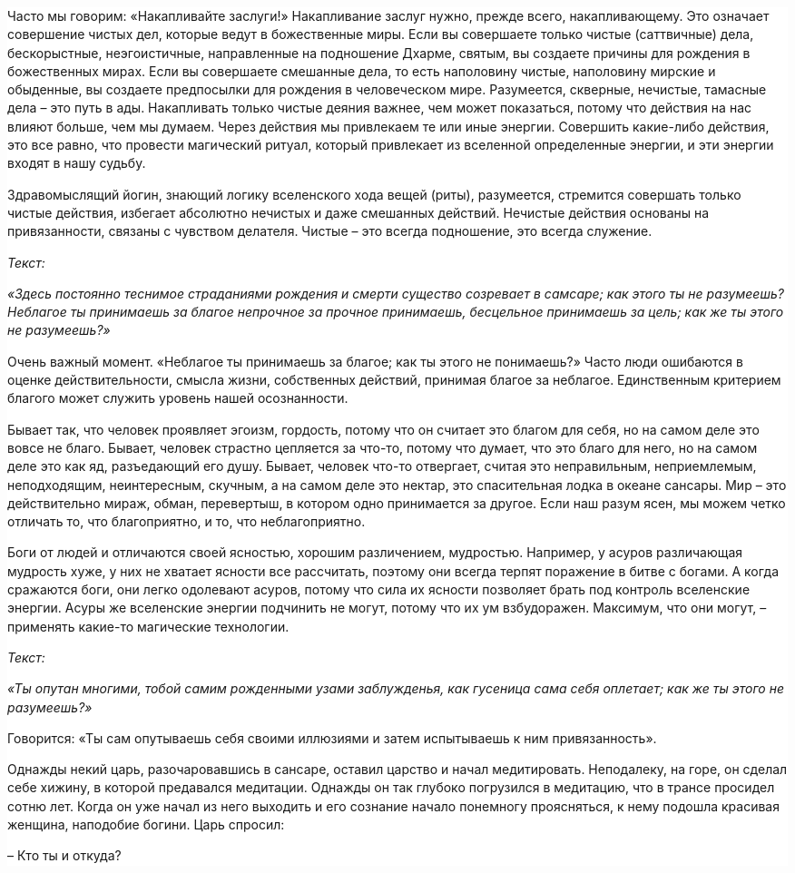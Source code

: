   
 Часто мы говорим: «Накапливайте заслуги!» Накапливание заслуг нужно, прежде всего, накапливающему. Это означает совершение чистых дел, которые ведут в божественные миры. Если вы совершаете только чистые (саттвичные) дела, бескорыстные, неэгоистичные, направленные на подношение Дхарме, святым, вы создаете причины для рождения в божественных мирах. Если вы совершаете смешанные дела, то есть наполовину чистые, наполовину мирские и обыденные, вы создаете предпосылки для рождения в человеческом мире. Разумеется, скверные, нечистые, тамасные дела – это путь в ады. Накапливать только чистые деяния важнее, чем может показаться, потому что действия на нас влияют больше, чем мы думаем. Через действия мы привлекаем те или иные энергии. Совершить какие-либо действия, это все равно, что провести магический ритуал, который привлекает из вселенной определенные энергии, и эти энергии входят в нашу судьбу.

 Здравомыслящий йогин, знающий логику вселенского хода вещей (риты), разумеется, стремится совершать только чистые действия, избегает абсолютно нечистых и даже смешанных действий. Нечистые действия основаны на привязанности, связаны с чувством делателя. Чистые – это всегда подношение, это всегда служение.

  
_Текст:_ 

 _«Здесь постоянно теснимое страданиями рождения и смерти существо созревает в самсаре; как этого ты не разумеешь? Неблагое ты принимаешь за благое непрочное за прочное принимаешь, бесцельное принимаешь за цель; как же ты этого не разумеешь?»_ 

  
 Очень важный момент. «Неблагое ты принимаешь за благое; как ты этого не понимаешь?» Часто люди ошибаются в оценке действительности, смысла жизни, собственных действий, принимая благое за неблагое. Единственным критерием благого может служить уровень нашей осознанности.

 Бывает так, что человек проявляет эгоизм, гордость, потому что он считает это благом для себя, но на самом деле это вовсе не благо. Бывает, человек страстно цепляется за что-то, потому что думает, что это благо для него, но на самом деле это как яд, разъедающий его душу. Бывает, человек что-то отвергает, считая это неправильным, неприемлемым, неподходящим, неинтересным, скучным, а на самом деле это нектар, это спасительная лодка в океане сансары. Мир – это действительно мираж, обман, перевертыш, в котором одно принимается за другое. Если наш разум ясен, мы можем четко отличать то, что благоприятно, и то, что неблагоприятно.

 Боги от людей и отличаются своей ясностью, хорошим различением, мудростью. Например, у асуров различающая мудрость хуже, у них не хватает ясности все рассчитать, поэтому они всегда терпят поражение в битве с богами. А когда сражаются боги, они легко одолевают асуров, потому что сила их ясности позволяет брать под контроль вселенские энергии. Асуры же вселенские энергии подчинить не могут, потому что их ум взбудоражен. Максимум, что они могут, – применять какие-то магические технологии.

  
_Текст:_ 

 _«Ты опутан многими, тобой самим рожденными узами заблужденья, как гусеница сама себя оплетает; как же ты этого не разумеешь?»_ 

  
 Говорится: «Ты сам опутываешь себя своими иллюзиями и затем испытываешь к ним привязанность».

 Однажды некий царь, разочаровавшись в сансаре, оставил царство и начал медитировать. Неподалеку, на горе, он сделал себе хижину, в которой предавался медитации. Однажды он так глубоко погрузился в медитацию, что в трансе просидел сотню лет. Когда он уже начал из него выходить и его сознание начало понемногу проясняться, к нему подошла красивая женщина, наподобие богини. Царь спросил:

 – Кто ты и откуда?
